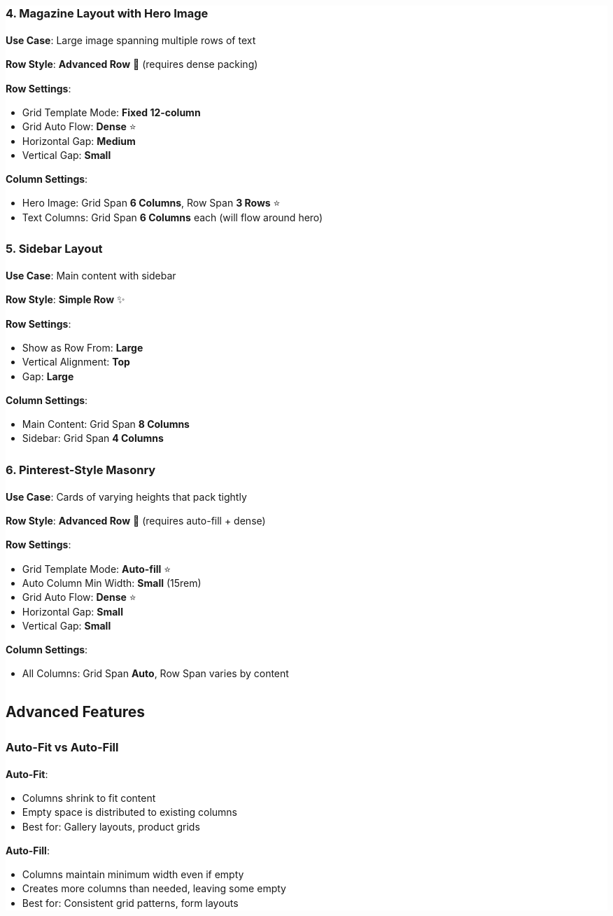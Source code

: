 ### 4. Magazine Layout with Hero Image
**Use Case**: Large image spanning multiple rows of text

**Row Style**: **Advanced Row** 🔧 (requires dense packing)

**Row Settings**:
- Grid Template Mode: **Fixed 12-column**
- Grid Auto Flow: **Dense** ⭐
- Horizontal Gap: **Medium**
- Vertical Gap: **Small**

**Column Settings**:
- Hero Image: Grid Span **6 Columns**, Row Span **3 Rows** ⭐
- Text Columns: Grid Span **6 Columns** each (will flow around hero)

### 5. Sidebar Layout
**Use Case**: Main content with sidebar

**Row Style**: **Simple Row** ✨

**Row Settings**:
- Show as Row From: **Large**
- Vertical Alignment: **Top**
- Gap: **Large**

**Column Settings**:
- Main Content: Grid Span **8 Columns**
- Sidebar: Grid Span **4 Columns**

### 6. Pinterest-Style Masonry
**Use Case**: Cards of varying heights that pack tightly

**Row Style**: **Advanced Row** 🔧 (requires auto-fill + dense)

**Row Settings**:
- Grid Template Mode: **Auto-fill** ⭐
- Auto Column Min Width: **Small** (15rem)
- Grid Auto Flow: **Dense** ⭐
- Horizontal Gap: **Small**
- Vertical Gap: **Small**

**Column Settings**:
- All Columns: Grid Span **Auto**, Row Span varies by content

## Advanced Features

### Auto-Fit vs Auto-Fill

**Auto-Fit**:
- Columns shrink to fit content
- Empty space is distributed to existing columns
- Best for: Gallery layouts, product grids

**Auto-Fill**:
- Columns maintain minimum width even if empty
- Creates more columns than needed, leaving some empty
- Best for: Consistent grid patterns, form layouts
